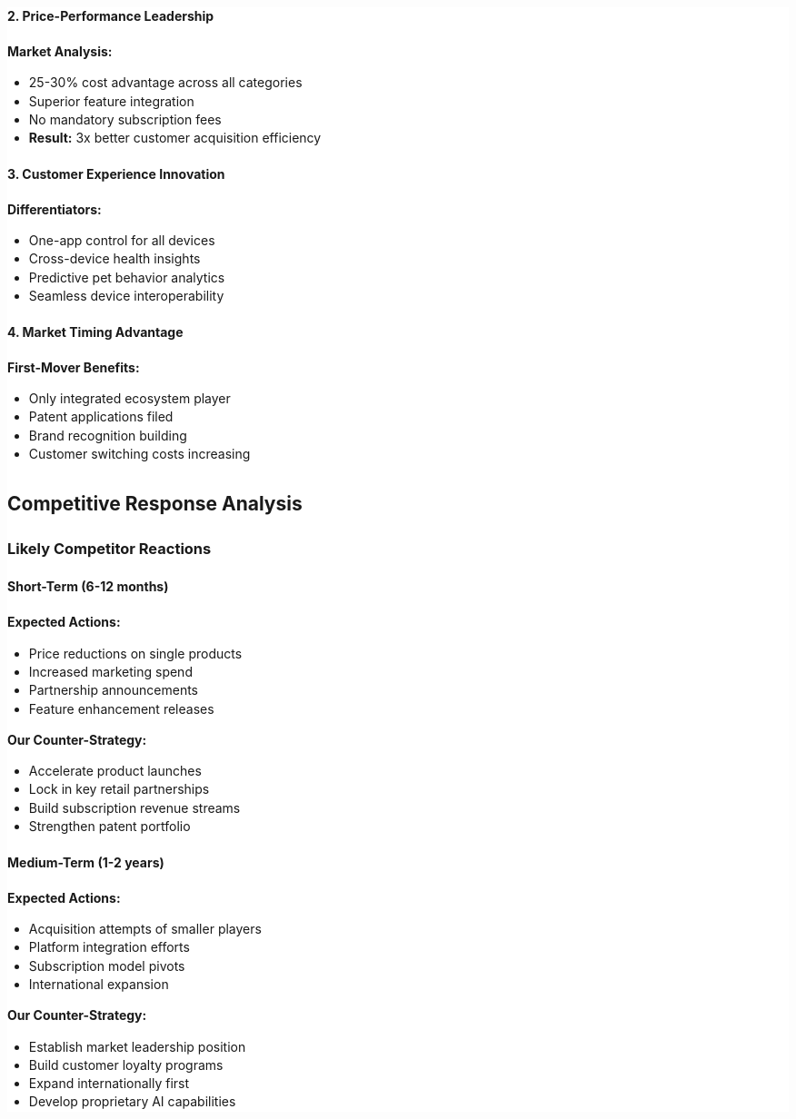 #### 2. Price-Performance Leadership
**Market Analysis:**
- 25-30% cost advantage across all categories
- Superior feature integration
- No mandatory subscription fees
- **Result:** 3x better customer acquisition efficiency

#### 3. Customer Experience Innovation
**Differentiators:**
- One-app control for all devices
- Cross-device health insights
- Predictive pet behavior analytics
- Seamless device interoperability

#### 4. Market Timing Advantage
**First-Mover Benefits:**
- Only integrated ecosystem player
- Patent applications filed
- Brand recognition building
- Customer switching costs increasing

## Competitive Response Analysis

### Likely Competitor Reactions

#### Short-Term (6-12 months)
**Expected Actions:**
- Price reductions on single products
- Increased marketing spend
- Partnership announcements
- Feature enhancement releases

**Our Counter-Strategy:**
- Accelerate product launches
- Lock in key retail partnerships
- Build subscription revenue streams
- Strengthen patent portfolio

#### Medium-Term (1-2 years)
**Expected Actions:**
- Acquisition attempts of smaller players
- Platform integration efforts
- Subscription model pivots
- International expansion

**Our Counter-Strategy:**
- Establish market leadership position
- Build customer loyalty programs
- Expand internationally first
- Develop proprietary AI capabilities
